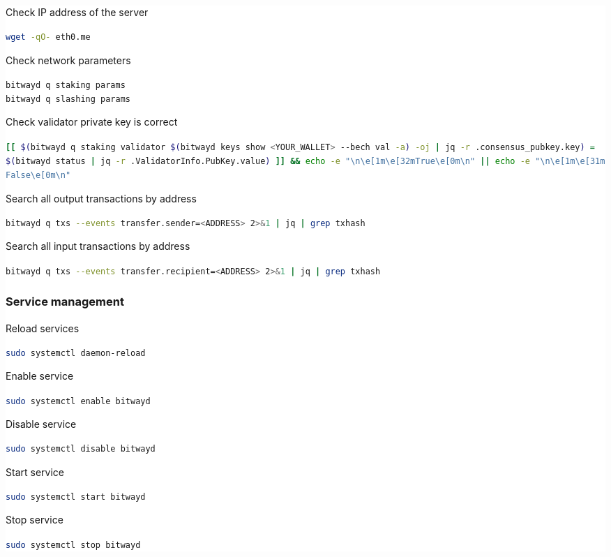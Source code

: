 Check IP address of the server

```bash
wget -qO- eth0.me
```

Check network parameters

```bash
bitwayd q staking params
bitwayd q slashing params
```

Check validator private key is correct

```bash
[[ $(bitwayd q staking validator $(bitwayd keys show <YOUR_WALLET> --bech val -a) -oj | jq -r .consensus_pubkey.key) = $(bitwayd status | jq -r .ValidatorInfo.PubKey.value) ]] && echo -e "\n\e[1m\e[32mTrue\e[0m\n" || echo -e "\n\e[1m\e[31mFalse\e[0m\n"
```

Search all output transactions by address

```bash
bitwayd q txs --events transfer.sender=<ADDRESS> 2>&1 | jq | grep txhash
```

Search all input transactions by address

```bash
bitwayd q txs --events transfer.recipient=<ADDRESS> 2>&1 | jq | grep txhash
```

### Service management

Reload services

```bash
sudo systemctl daemon-reload
```

Enable service

```bash
sudo systemctl enable bitwayd
```

Disable service

```bash
sudo systemctl disable bitwayd
```

Start service

```bash
sudo systemctl start bitwayd
```

Stop service

```bash
sudo systemctl stop bitwayd
```
